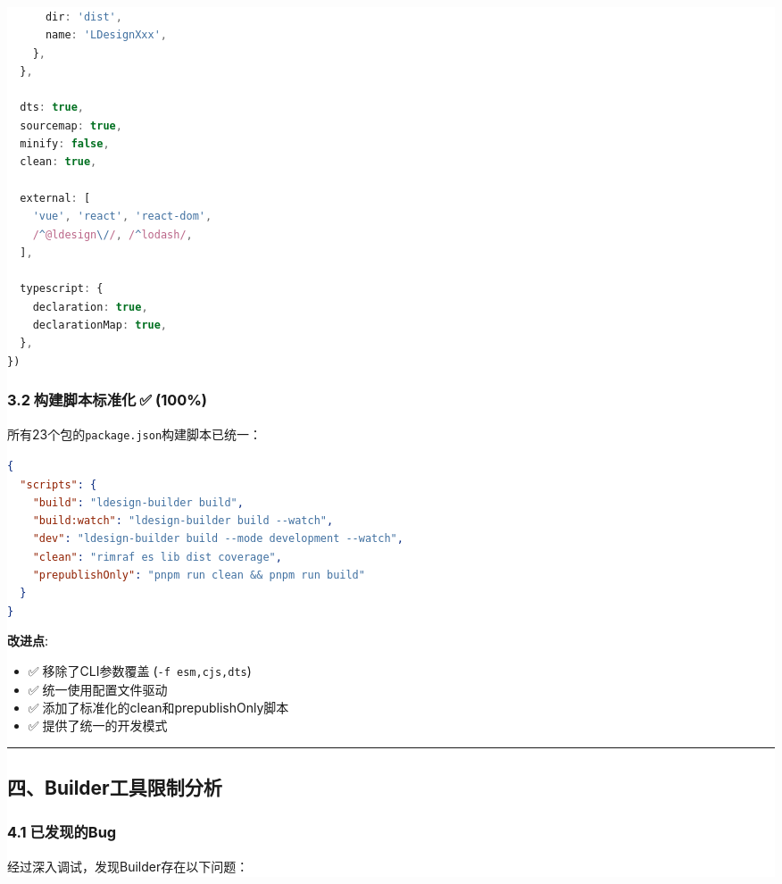 ```typescript
      dir: 'dist',
      name: 'LDesignXxx',
    },
  },
  
  dts: true,
  sourcemap: true,
  minify: false,
  clean: true,
  
  external: [
    'vue', 'react', 'react-dom',
    /^@ldesign\//, /^lodash/,
  ],
  
  typescript: {
    declaration: true,
    declarationMap: true,
  },
})
```

### 3.2 构建脚本标准化 ✅ (100%)

所有23个包的`package.json`构建脚本已统一：

```json
{
  "scripts": {
    "build": "ldesign-builder build",
    "build:watch": "ldesign-builder build --watch",
    "dev": "ldesign-builder build --mode development --watch",
    "clean": "rimraf es lib dist coverage",
    "prepublishOnly": "pnpm run clean && pnpm run build"
  }
}
```

**改进点**:
- ✅ 移除了CLI参数覆盖 (`-f esm,cjs,dts`)
- ✅ 统一使用配置文件驱动
- ✅ 添加了标准化的clean和prepublishOnly脚本
- ✅ 提供了统一的开发模式

---

## 四、Builder工具限制分析

### 4.1 已发现的Bug

经过深入调试，发现Builder存在以下问题：

